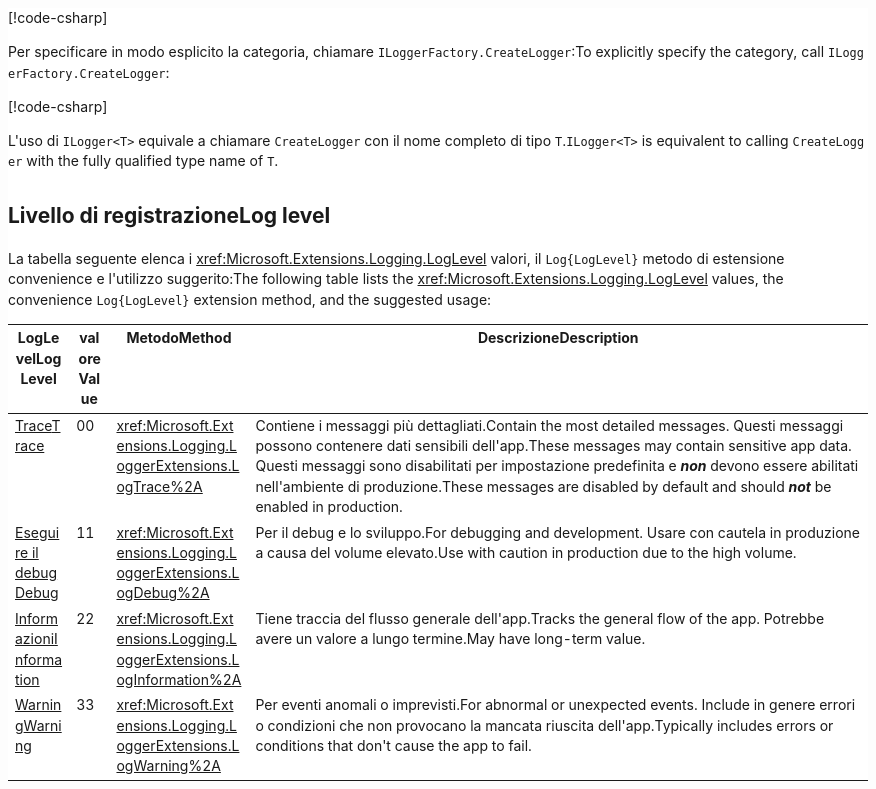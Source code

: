 [!code-csharp[](index/samples/3.x/TodoApiDTO/Pages/Privacy.cshtml.cs?name=snippet)]

<span data-ttu-id="83981-242">Per specificare in modo esplicito la categoria, chiamare `ILoggerFactory.CreateLogger`:</span><span class="sxs-lookup"><span data-stu-id="83981-242">To explicitly specify the category, call `ILoggerFactory.CreateLogger`:</span></span>

[!code-csharp[](index/samples/3.x/TodoApiDTO/Pages/Contact.cshtml.cs?name=snippet)]

<span data-ttu-id="83981-243">L'uso di `ILogger<T>` equivale a chiamare `CreateLogger` con il nome completo di tipo `T`.</span><span class="sxs-lookup"><span data-stu-id="83981-243">`ILogger<T>` is equivalent to calling `CreateLogger` with the fully qualified type name of `T`.</span></span>

<a name="llvl"></a>

## <a name="log-level"></a><span data-ttu-id="83981-244">Livello di registrazione</span><span class="sxs-lookup"><span data-stu-id="83981-244">Log level</span></span>

<span data-ttu-id="83981-245">La tabella seguente elenca i <xref:Microsoft.Extensions.Logging.LogLevel> valori, il `Log{LogLevel}` metodo di estensione convenience e l'utilizzo suggerito:</span><span class="sxs-lookup"><span data-stu-id="83981-245">The following table lists the <xref:Microsoft.Extensions.Logging.LogLevel> values, the convenience `Log{LogLevel}` extension method, and the suggested usage:</span></span>

| <span data-ttu-id="83981-246">LogLevel</span><span class="sxs-lookup"><span data-stu-id="83981-246">LogLevel</span></span> | <span data-ttu-id="83981-247">valore</span><span class="sxs-lookup"><span data-stu-id="83981-247">Value</span></span> | <span data-ttu-id="83981-248">Metodo</span><span class="sxs-lookup"><span data-stu-id="83981-248">Method</span></span> | <span data-ttu-id="83981-249">Descrizione</span><span class="sxs-lookup"><span data-stu-id="83981-249">Description</span></span> |
| -------- | ----- | ------ | ----------- |
| [<span data-ttu-id="83981-250">Trace</span><span class="sxs-lookup"><span data-stu-id="83981-250">Trace</span></span>](xref:Microsoft.Extensions.Logging.LogLevel) | <span data-ttu-id="83981-251">0</span><span class="sxs-lookup"><span data-stu-id="83981-251">0</span></span> | <xref:Microsoft.Extensions.Logging.LoggerExtensions.LogTrace%2A> | <span data-ttu-id="83981-252">Contiene i messaggi più dettagliati.</span><span class="sxs-lookup"><span data-stu-id="83981-252">Contain the most detailed messages.</span></span> <span data-ttu-id="83981-253">Questi messaggi possono contenere dati sensibili dell'app.</span><span class="sxs-lookup"><span data-stu-id="83981-253">These messages may contain sensitive app data.</span></span> <span data-ttu-id="83981-254">Questi messaggi sono disabilitati per impostazione predefinita e ***non*** devono essere abilitati nell'ambiente di produzione.</span><span class="sxs-lookup"><span data-stu-id="83981-254">These messages are disabled by default and should ***not*** be enabled in production.</span></span> |
| [<span data-ttu-id="83981-255">Eseguire il debug</span><span class="sxs-lookup"><span data-stu-id="83981-255">Debug</span></span>](xref:Microsoft.Extensions.Logging.LogLevel) | <span data-ttu-id="83981-256">1</span><span class="sxs-lookup"><span data-stu-id="83981-256">1</span></span> | <xref:Microsoft.Extensions.Logging.LoggerExtensions.LogDebug%2A> | <span data-ttu-id="83981-257">Per il debug e lo sviluppo.</span><span class="sxs-lookup"><span data-stu-id="83981-257">For debugging and development.</span></span> <span data-ttu-id="83981-258">Usare con cautela in produzione a causa del volume elevato.</span><span class="sxs-lookup"><span data-stu-id="83981-258">Use with caution in production due to the high volume.</span></span> |
| [<span data-ttu-id="83981-259">Informazioni</span><span class="sxs-lookup"><span data-stu-id="83981-259">Information</span></span>](xref:Microsoft.Extensions.Logging.LogLevel) | <span data-ttu-id="83981-260">2</span><span class="sxs-lookup"><span data-stu-id="83981-260">2</span></span> | <xref:Microsoft.Extensions.Logging.LoggerExtensions.LogInformation%2A> | <span data-ttu-id="83981-261">Tiene traccia del flusso generale dell'app.</span><span class="sxs-lookup"><span data-stu-id="83981-261">Tracks the general flow of the app.</span></span> <span data-ttu-id="83981-262">Potrebbe avere un valore a lungo termine.</span><span class="sxs-lookup"><span data-stu-id="83981-262">May have long-term value.</span></span> |
| [<span data-ttu-id="83981-263">Warning</span><span class="sxs-lookup"><span data-stu-id="83981-263">Warning</span></span>](xref:Microsoft.Extensions.Logging.LogLevel) | <span data-ttu-id="83981-264">3</span><span class="sxs-lookup"><span data-stu-id="83981-264">3</span></span> | <xref:Microsoft.Extensions.Logging.LoggerExtensions.LogWarning%2A> | <span data-ttu-id="83981-265">Per eventi anomali o imprevisti.</span><span class="sxs-lookup"><span data-stu-id="83981-265">For abnormal or unexpected events.</span></span> <span data-ttu-id="83981-266">Include in genere errori o condizioni che non provocano la mancata riuscita dell'app.</span><span class="sxs-lookup"><span data-stu-id="83981-266">Typically includes errors or conditions that don't cause the app to fail.</span></span> |